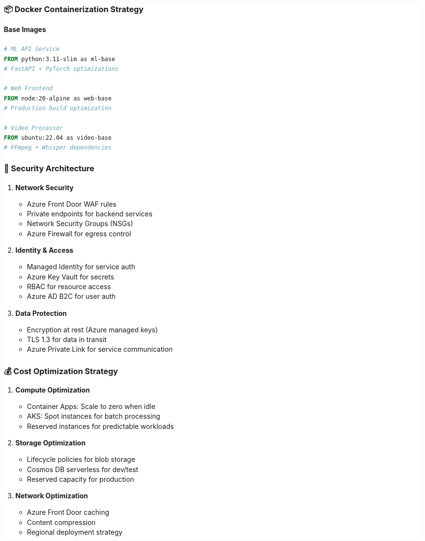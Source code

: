 ### 📦 Docker Containerization Strategy

#### Base Images
```dockerfile
# ML API Service
FROM python:3.11-slim as ml-base
# FastAPI + PyTorch optimizations

# Web Frontend
FROM node:20-alpine as web-base
# Production build optimization

# Video Processor
FROM ubuntu:22.04 as video-base
# FFmpeg + Whisper dependencies
```

### 🔐 Security Architecture

1. **Network Security**
   - Azure Front Door WAF rules
   - Private endpoints for backend services
   - Network Security Groups (NSGs)
   - Azure Firewall for egress control

2. **Identity & Access**
   - Managed Identity for service auth
   - Azure Key Vault for secrets
   - RBAC for resource access
   - Azure AD B2C for user auth

3. **Data Protection**
   - Encryption at rest (Azure managed keys)
   - TLS 1.3 for data in transit
   - Azure Private Link for service communication

### 💰 Cost Optimization Strategy

1. **Compute Optimization**
   - Container Apps: Scale to zero when idle
   - AKS: Spot instances for batch processing
   - Reserved instances for predictable workloads

2. **Storage Optimization**
   - Lifecycle policies for blob storage
   - Cosmos DB serverless for dev/test
   - Reserved capacity for production

3. **Network Optimization**
   - Azure Front Door caching
   - Content compression
   - Regional deployment strategy
